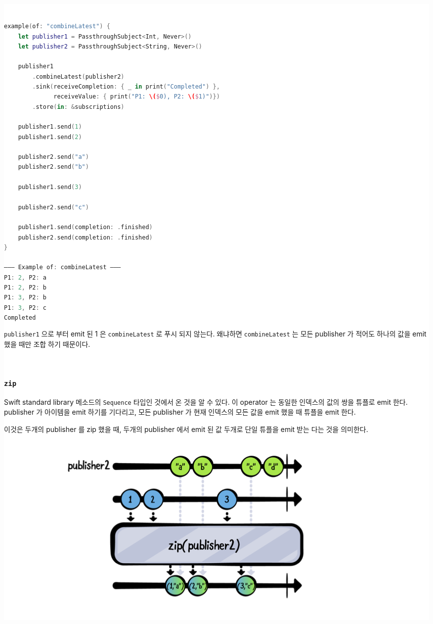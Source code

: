 <br />

```swift
example(of: "combineLatest") {
    let publisher1 = PassthroughSubject<Int, Never>()
    let publisher2 = PassthroughSubject<String, Never>()
    
    publisher1
        .combineLatest(publisher2)
        .sink(receiveCompletion: { _ in print("Completed") },
              receiveValue: { print("P1: \($0), P2: \($1)")})
        .store(in: &subscriptions)
    
    publisher1.send(1)
    publisher1.send(2)
    
    publisher2.send("a")
    publisher2.send("b")
    
    publisher1.send(3)
    
    publisher2.send("c")
    
    publisher1.send(completion: .finished)
    publisher2.send(completion: .finished)
}

——— Example of: combineLatest ———
P1: 2, P2: a
P1: 2, P2: b
P1: 3, P2: b
P1: 3, P2: c
Completed
```

`publisher1` 으로 부터 emit 된 1 은 `combineLatest` 로 푸시 되지 않는다. 왜냐하면 `combineLatest` 는 모든 publisher 가 적어도 하나의 값을 emit 했을 때만 조합 하기 때문이다.

<br />

### `zip`

Swift standard library 메소드의 `Sequence` 타입인 것에서 온 것을 알 수 있다. 이 operator 는 동일한 인덱스의 값의 쌍을 튜플로 emit 한다. publisher 가 아이템을 emit 하기를 기다리고, 모든 publisher 가 현재 인덱스의 모든 값을 emit 했을 때 튜플을 emit 한다.

이것은 두개의 publisher 를 zip 했을 때, 두개의 publisher 에서 emit 된 값 두개로 단일 튜플을 emit 받는 다는 것을 의미한다.

![/Combine/Section2_Operators/images/Chapter5_Combining_Operators/Untitled%2011.png](/Combine/Section2_Operators/images/Chapter5_Combining_Operators/Untitled11.png)